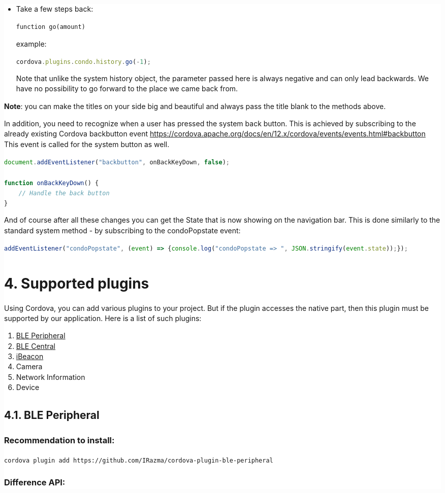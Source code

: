 - Take a few steps back:

    `function go(amount)`

    example:

    ```javascript
    cordova.plugins.condo.history.go(-1);
    ```

    Note that unlike the system history object, the parameter passed here is always negative and can only lead backwards. We have no possibility to go forward to the place we came back from.

**Note**: you can make the titles on your side big and beautiful and always pass the title blank to the methods above.

In addition, you need to recognize when a user has pressed the system back button. This is achieved by subscribing to the already existing Cordova backbutton event https://cordova.apache.org/docs/en/12.x/cordova/events/events.html#backbutton This event is called for the system button as well.

```javascript
document.addEventListener("backbutton", onBackKeyDown, false);

function onBackKeyDown() {
    // Handle the back button
}
```

And of course after all these changes you can get the State that is now showing on the navigation bar. This is done similarly to the standard system method - by subscribing to the condoPopstate event:
```javascript
addEventListener("condoPopstate", (event) => {console.log("condoPopstate => ", JSON.stringify(event.state));});
```



# 4. Supported plugins <a name="plugins"></a>
Using Cordova, you can add various plugins to your project. But if the plugin accesses the native part, then this plugin must be supported by our application. Here is a list of such plugins:

1. [BLE Peripheral](#ble_peripheral)
2. [BLE Central](#ble_central)
3. [iBeacon](#ibeacon)
4. Camera
5. Network Information
6. Device

## 4.1. BLE Peripheral <a name="ble_peripheral"></a>
### Recommendation to install:

    cordova plugin add https://github.com/IRazma/cordova-plugin-ble-peripheral

### Difference API:
